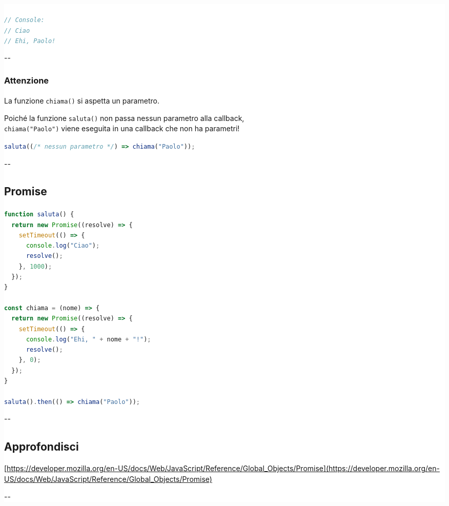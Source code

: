 ```js {data-trim data-line-numbers="|14|1-6|17|4|8-12|18"}

// Console:
// Ciao
// Ehi, Paolo!
```

--

### Attenzione

La funzione `chiama()` si aspetta un parametro.

Poiché la funzione `saluta()` non passa nessun parametro alla callback,  
`chiama("Paolo")` viene eseguita in una callback che non ha parametri!

```js
saluta((/* nessun parametro */) => chiama("Paolo"));
```

--

## Promise

```js {data-trim data-line-numbers="|19|2|5|11|14"}
function saluta() {
  return new Promise((resolve) => {
    setTimeout(() => {
      console.log("Ciao");
      resolve();
    }, 1000);
  });
}

const chiama = (nome) => {
  return new Promise((resolve) => {
    setTimeout(() => {
      console.log("Ehi, " + nome + "!");
      resolve();
    }, 0); 
  });
}

saluta().then(() => chiama("Paolo"));
```

--

## Approfondisci

[https://developer.mozilla.org/en-US/docs/Web/JavaScript/Reference/Global_Objects/Promise](https://developer.mozilla.org/en-US/docs/Web/JavaScript/Reference/Global_Objects/Promise)

--
